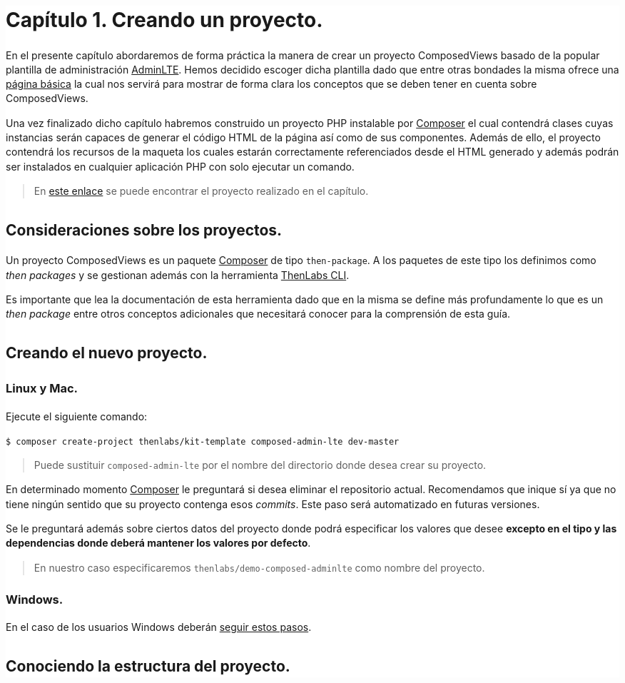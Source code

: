 
# Capítulo 1. Creando un proyecto.

En el presente capítulo abordaremos de forma práctica la manera de crear un proyecto ComposedViews basado de la popular plantilla de administración [AdminLTE](https://adminlte.io/). Hemos decidido escoger dicha plantilla dado que entre otras bondades la misma ofrece una [página básica](https://adminlte.io/themes/AdminLTE/starter.html) la cual nos servirá para mostrar de forma clara los conceptos que se deben tener en cuenta sobre ComposedViews.

Una vez finalizado dicho capítulo habremos construido un proyecto PHP instalable por [Composer][Composer] el cual contendrá clases cuyas instancias serán capaces de generar el código HTML de la página así como de sus componentes. Además de ello, el proyecto contendrá los recursos de la maqueta los cuales estarán correctamente referenciados desde el HTML generado y además podrán ser instalados en cualquier aplicación PHP con solo ejecutar un comando.

>En [este enlace](https://github.com/thenlabs/demo-composed-adminlte) se puede encontrar el proyecto realizado en el capítulo.

## Consideraciones sobre los proyectos.

Un proyecto ComposedViews es un paquete [Composer][Composer] de tipo `then-package`. A los paquetes de este tipo los definimos como *then packages* y se gestionan además con la herramienta [ThenLabs CLI](http://thenlabs.org/docs/cli/master/es/index.html).

Es importante que lea la documentación de esta herramienta dado que en la misma se define más profundamente lo que es un *then package* entre otros conceptos adicionales que necesitará conocer para la comprensión de esta guía.

## Creando el nuevo proyecto.

### Linux y Mac.

Ejecute el siguiente comando:

    $ composer create-project thenlabs/kit-template composed-admin-lte dev-master

>Puede sustituir `composed-admin-lte` por el nombre del directorio donde desea crear su proyecto.

En determinado momento [Composer][Composer] le preguntará si desea eliminar el repositorio actual. Recomendamos que inique sí ya que no tiene ningún sentido que su proyecto contenga esos *commits*. Este paso será automatizado en futuras versiones.

Se le preguntará además sobre ciertos datos del proyecto donde podrá especificar los valores que desee **excepto en el tipo y las dependencias donde deberá mantener los valores por defecto**.

>En nuestro caso especificaremos `thenlabs/demo-composed-adminlte` como nombre del proyecto.

### Windows.

En el caso de los usuarios Windows deberán [seguir estos pasos](win.md).

## Conociendo la estructura del proyecto.


[Composer]: https://getcomposer.org/
[Bower]: https://bower.io/
[NPM]: https://www.npmjs.com/
[adminlte-package.json]: https://github.com/ColorlibHQ/AdminLTE/blob/v2/package.json
[adminlte-bower.json]: https://github.com/ColorlibHQ/AdminLTE/blob/v2/bower.json
[adminlte-dist]: https://github.com/ColorlibHQ/AdminLTE/tree/v2/dist
[URI]: https://es.wikipedia.org/wiki/Identificador_de_recursos_uniforme